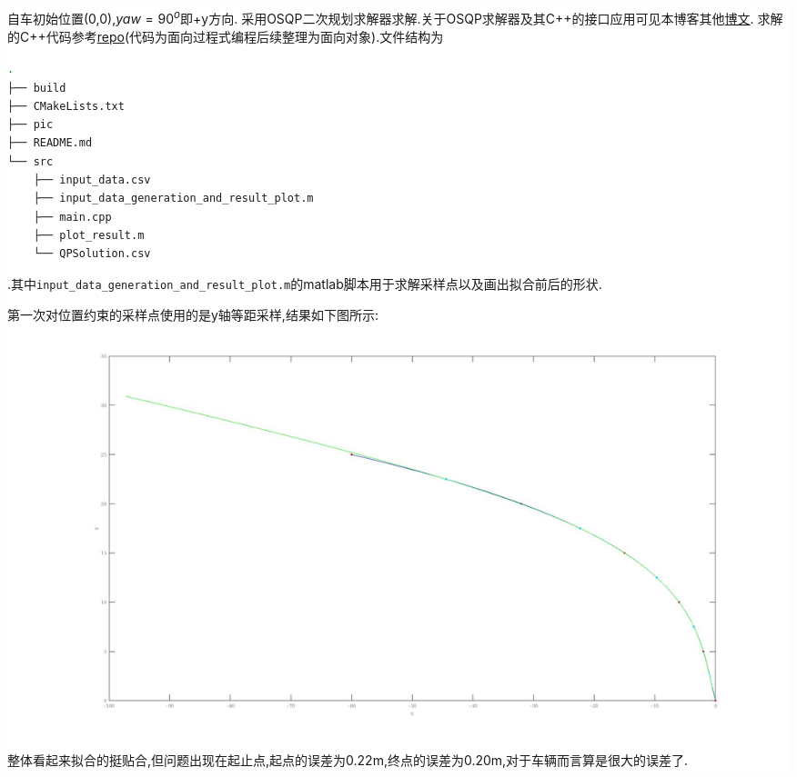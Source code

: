 自车初始位置(0,0),$yaw=90^o$即+y方向.
采用OSQP二次规划求解器求解.关于OSQP求解器及其C++的接口应用可见本博客其他[博文](http://139.224.210.242/2021/07/15/p2_osqp-introduction/index.html).
求解的C++代码参考[repo](https://github.com/xinchu911/path_smootning_algorithm_demo)(代码为面向过程式编程后续整理为面向对象).文件结构为

```bash
.
├── build
├── CMakeLists.txt
├── pic
├── README.md
└── src
    ├── input_data.csv
    ├── input_data_generation_and_result_plot.m
    ├── main.cpp
    ├── plot_result.m
    └── QPSolution.csv
```


.其中`input_data_generation_and_result_plot.m`的matlab脚本用于求解采样点以及画出拟合前后的形状.

第一次对位置约束的采样点使用的是y轴等距采样,结果如下图所示:
![result_y_axis_interval_1](./pic/result_y_axis_interval_1.jpg)
整体看起来拟合的挺贴合,但问题出现在起止点,起点的误差为0.22m,终点的误差为0.20m,对于车辆而言算是很大的误差了.